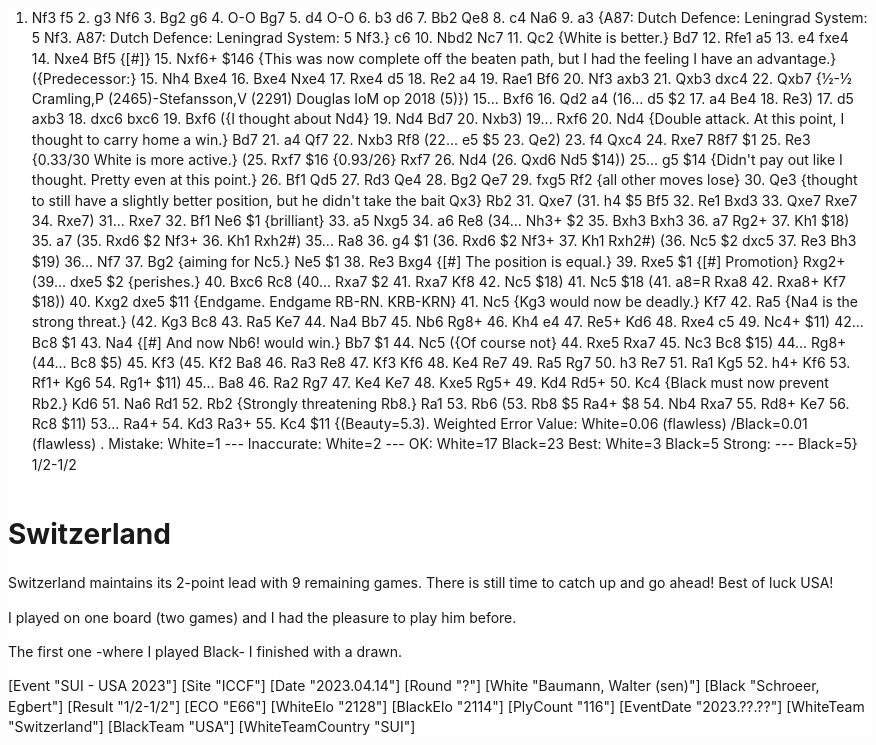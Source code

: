1. Nf3 f5 2. g3 Nf6 3. Bg2 g6 4. O-O Bg7 5. d4 O-O 6. b3 d6 7. Bb2 Qe8 8. c4 Na6 9. a3 {A87: Dutch Defence: Leningrad System: 5 Nf3. A87: Dutch Defence: Leningrad System: 5 Nf3.} c6 10. Nbd2 Nc7 11. Qc2 {White is better.} Bd7 12. Rfe1 a5 13. e4 fxe4 14. Nxe4 Bf5 {[#]} 15. Nxf6+ $146 {This was now complete off the beaten path, but I had the feeling I have an advantage.} ({Predecessor:} 15. Nh4 Bxe4 16. Bxe4 Nxe4 17. Rxe4 d5 18. Re2 a4 19. Rae1 Bf6 20. Nf3 axb3 21. Qxb3 dxc4 22. Qxb7 {½-½ Cramling,P (2465)-Stefansson,V (2291) Douglas IoM op 2018 (5)}) 15... Bxf6 16. Qd2 a4 (16... d5 $2 17. a4 Be4 18. Re3) 17. d5 axb3 18. dxc6 bxc6 19. Bxf6 ({I thought about Nd4} 19. Nd4 Bd7 20. Nxb3) 19... Rxf6 20. Nd4 {Double attack. At this point, I thought to carry home a win.} Bd7 21. a4 Qf7 22. Nxb3 Rf8 (22... e5 $5 23. Qe2) 23. f4 Qxc4 24. Rxe7 R8f7 $1 25. Re3 {0.33/30 White is more active.} (25. Rxf7 $16 {0.93/26} Rxf7 26. Nd4 (26. Qxd6 Nd5 $14)) 25... g5 $14 {Didn't pay out like I thought. Pretty even at this point.} 26. Bf1 Qd5 27. Rd3 Qe4 28. Bg2 Qe7 29. fxg5 Rf2 {all other moves lose} 30. Qe3 {thought to still have a slightly better position, but he didn't take the bait Qx3} Rb2 31. Qxe7 (31. h4 $5 Bf5 32. Re1 Bxd3 33. Qxe7 Rxe7 34. Rxe7) 31... Rxe7 32. Bf1 Ne6 $1 {brilliant} 33. a5 Nxg5 34. a6 Re8 (34... Nh3+ $2 35. Bxh3 Bxh3 36. a7 Rg2+ 37. Kh1 $18) 35. a7 (35. Rxd6 $2 Nf3+ 36. Kh1 Rxh2#) 35... Ra8 36. g4 $1 (36. Rxd6 $2 Nf3+ 37. Kh1 Rxh2#) (36. Nc5 $2 dxc5 37. Re3 Bh3 $19) 36... Nf7 37. Bg2 {aiming for Nc5.} Ne5 $1 38. Re3 Bxg4 {[#] The position is equal.} 39. Rxe5 $1 {[#] Promotion} Rxg2+ (39... dxe5 $2 {perishes.} 40. Bxc6 Rc8 (40... Rxa7 $2 41. Rxa7 Kf8 42. Nc5 $18) 41. Nc5 $18 (41. a8=R Rxa8 42. Rxa8+ Kf7 $18)) 40. Kxg2 dxe5 $11 {Endgame. Endgame RB-RN. KRB-KRN} 41. Nc5 {Kg3 would now be deadly.} Kf7 42. Ra5 {Na4 is the strong threat.} (42. Kg3 Bc8 43. Ra5 Ke7 44. Na4 Bb7 45. Nb6 Rg8+ 46. Kh4 e4 47. Re5+ Kd6 48. Rxe4 c5 49. Nc4+ $11) 42... Bc8 $1 43. Na4 {[#] And now Nb6! would win.} Bb7 $1 44. Nc5 ({Of course not} 44. Rxe5 Rxa7 45. Nc3 Bc8 $15) 44... Rg8+ (44... Bc8 $5) 45. Kf3 (45. Kf2 Ba8 46. Ra3 Re8 47. Kf3 Kf6 48. Ke4 Re7 49. Ra5 Rg7 50. h3 Re7 51. Ra1 Kg5 52. h4+ Kf6 53. Rf1+ Kg6 54. Rg1+ $11) 45... Ba8 46. Ra2 Rg7 47. Ke4 Ke7 48. Kxe5 Rg5+ 49. Kd4 Rd5+ 50. Kc4 {Black must now prevent Rb2.} Kd6 51. Na6 Rd1 52. Rb2 {Strongly threatening Rb8.} Ra1 53. Rb6 (53. Rb8 $5 Ra4+ $8 54. Nb4 Rxa7 55. Rd8+ Ke7 56. Rc8 $11) 53... Ra4+ 54. Kd3 Ra3+ 55. Kc4 $11 {(Beauty=5.3).   Weighted Error Value: White=0.06 (flawless) /Black=0.01 (flawless) .  Mistake:       	White=1     	---        Inaccurate:     	White=2     	---        OK:         	White=17    	Black=23     Best:        	White=3     	Black=5      Strong:       	---       	Black=5} 1/2-1/2
</div>


# Switzerland


Switzerland maintains its 2-point lead with 9 remaining games. There is still time to catch up and go ahead! Best of luck USA!

I played on one board (two games) and I had the pleasure to play him before.

The first one -where I played Black- I finished with a drawn.

<div class="cbreplay">
[Event "SUI - USA 2023"]
[Site "ICCF"]
[Date "2023.04.14"]
[Round "?"]
[White "Baumann, Walter (sen)"]
[Black "Schroeer, Egbert"]
[Result "1/2-1/2"]
[ECO "E66"]
[WhiteElo "2128"]
[BlackElo "2114"]
[PlyCount "116"]
[EventDate "2023.??.??"]
[WhiteTeam "Switzerland"]
[BlackTeam "USA"]
[WhiteTeamCountry "SUI"]
